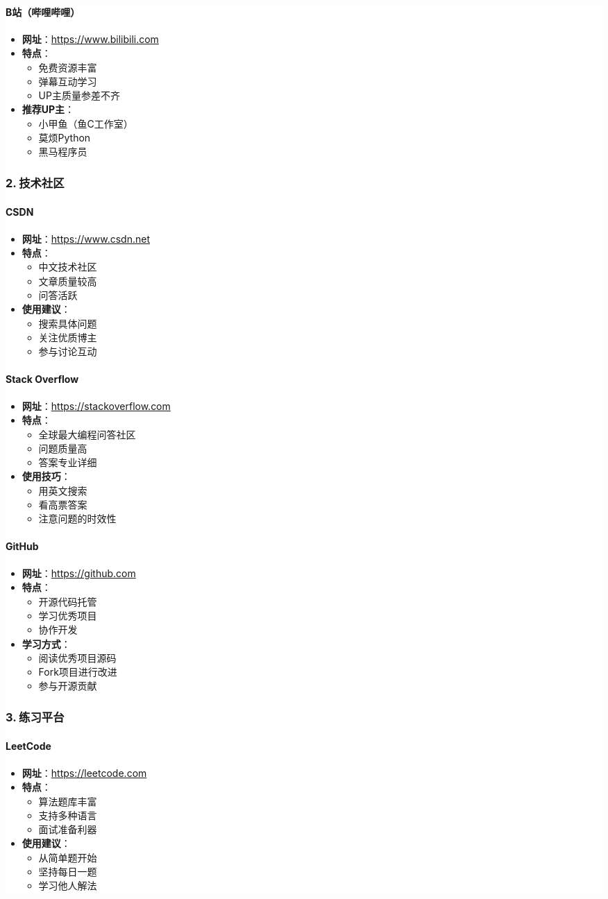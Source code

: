 #### B站（哔哩哔哩）
- **网址**：https://www.bilibili.com
- **特点**：
  - 免费资源丰富
  - 弹幕互动学习
  - UP主质量参差不齐
- **推荐UP主**：
  - 小甲鱼（鱼C工作室）
  - 莫烦Python
  - 黑马程序员

### 2. 技术社区

#### CSDN
- **网址**：https://www.csdn.net
- **特点**：
  - 中文技术社区
  - 文章质量较高
  - 问答活跃
- **使用建议**：
  - 搜索具体问题
  - 关注优质博主
  - 参与讨论互动

#### Stack Overflow
- **网址**：https://stackoverflow.com
- **特点**：
  - 全球最大编程问答社区
  - 问题质量高
  - 答案专业详细
- **使用技巧**：
  - 用英文搜索
  - 看高票答案
  - 注意问题的时效性

#### GitHub
- **网址**：https://github.com
- **特点**：
  - 开源代码托管
  - 学习优秀项目
  - 协作开发
- **学习方式**：
  - 阅读优秀项目源码
  - Fork项目进行改进
  - 参与开源贡献

### 3. 练习平台

#### LeetCode
- **网址**：https://leetcode.com
- **特点**：
  - 算法题库丰富
  - 支持多种语言
  - 面试准备利器
- **使用建议**：
  - 从简单题开始
  - 坚持每日一题
  - 学习他人解法
